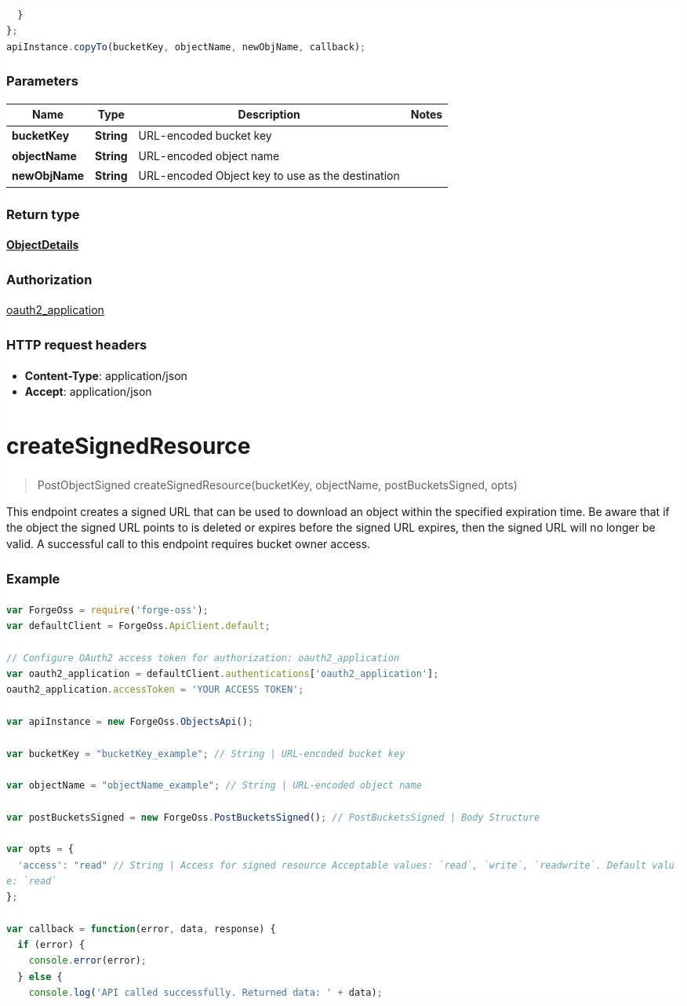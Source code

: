```javascript
  }
};
apiInstance.copyTo(bucketKey, objectName, newObjName, callback);
```

### Parameters

Name | Type | Description  | Notes
------------- | ------------- | ------------- | -------------
 **bucketKey** | **String**| URL-encoded bucket key | 
 **objectName** | **String**| URL-encoded object name | 
 **newObjName** | **String**| URL-encoded Object key to use as the destination | 

### Return type

[**ObjectDetails**](ObjectDetails.md)

### Authorization

[oauth2_application](../README.md#oauth2_application)

### HTTP request headers

 - **Content-Type**: application/json
 - **Accept**: application/json

<a name="createSignedResource"></a>
# **createSignedResource**
> PostObjectSigned createSignedResource(bucketKey, objectName, postBucketsSigned, opts)



This endpoint creates a signed URL that can be used to download an object within the specified expiration time. Be aware that if the object the signed URL points to is deleted or expires before the signed URL expires, then the signed URL will no longer be valid. A successful call to this endpoint requires bucket owner access.

### Example
```javascript
var ForgeOss = require('forge-oss');
var defaultClient = ForgeOss.ApiClient.default;

// Configure OAuth2 access token for authorization: oauth2_application
var oauth2_application = defaultClient.authentications['oauth2_application'];
oauth2_application.accessToken = 'YOUR ACCESS TOKEN';

var apiInstance = new ForgeOss.ObjectsApi();

var bucketKey = "bucketKey_example"; // String | URL-encoded bucket key

var objectName = "objectName_example"; // String | URL-encoded object name

var postBucketsSigned = new ForgeOss.PostBucketsSigned(); // PostBucketsSigned | Body Structure

var opts = { 
  'access': "read" // String | Access for signed resource Acceptable values: `read`, `write`, `readwrite`. Default value: `read` 
};

var callback = function(error, data, response) {
  if (error) {
    console.error(error);
  } else {
    console.log('API called successfully. Returned data: ' + data);
```